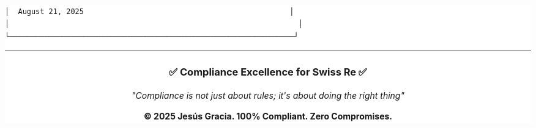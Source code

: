     │  August 21, 2025                                               │
    │                                                                  │
    └─────────────────────────────────────────────────────────────────┘

---

<div align="center">

### ✅ **Compliance Excellence for Swiss Re** ✅

*"Compliance is not just about rules; it's about doing the right thing"*

**© 2025 Jesús Gracia. 100% Compliant. Zero Compromises.**

</div>
